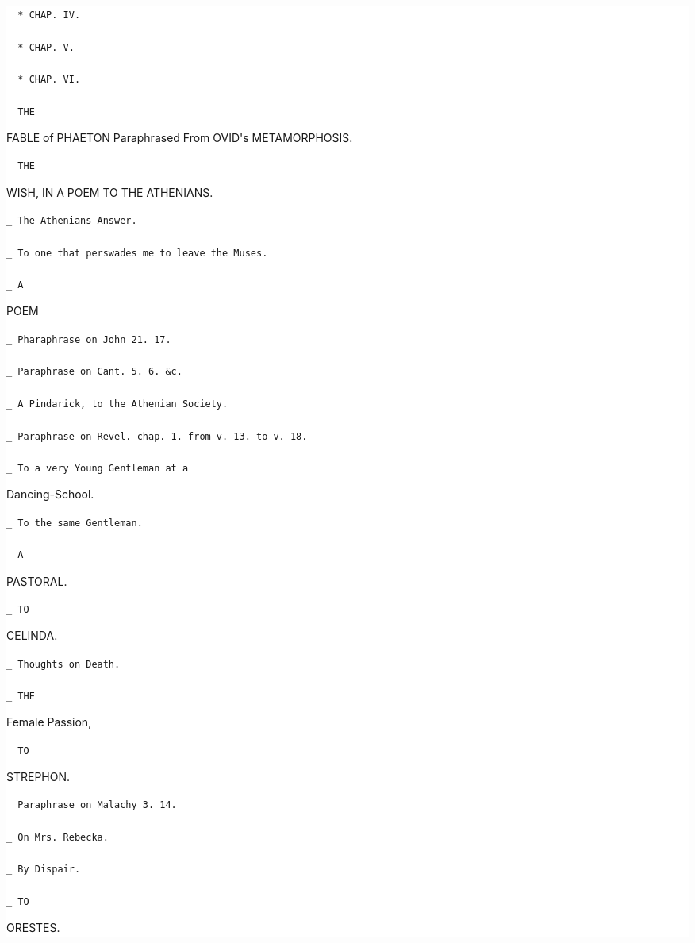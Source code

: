       * CHAP. IV.

      * CHAP. V.

      * CHAP. VI.

    _ THE
FABLE of PHAETON
Paraphrased From
OVID's METAMORPHOSIS.

    _ THE
WISH,
IN A
POEM
TO THE
ATHENIANS.

    _ The Athenians Answer.

    _ To one that perswades me to leave the Muses.

    _ A
POEM

    _ Pharaphrase on John 21. 17.

    _ Paraphrase on Cant. 5. 6. &c.

    _ A Pindarick, to the Athenian Society.

    _ Paraphrase on Revel. chap. 1. from v. 13. to v. 18.

    _ To a very Young Gentleman at a
Dancing-School.

    _ To the same Gentleman.

    _ A
PASTORAL.

    _ TO
CELINDA.

    _ Thoughts on Death.

    _ THE
Female Passion,

    _ TO
STREPHON.

    _ Paraphrase on Malachy 3. 14.

    _ On Mrs. Rebecka.

    _ By Dispair.

    _ TO
ORESTES.

